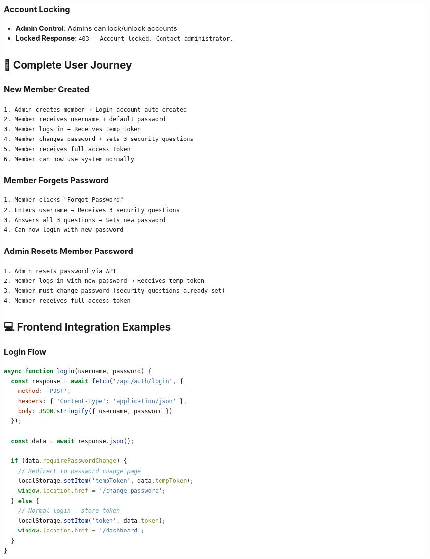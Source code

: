 ### Account Locking
- **Admin Control**: Admins can lock/unlock accounts
- **Locked Response**: `403 - Account locked. Contact administrator.`

## 🔄 Complete User Journey

### New Member Created
```
1. Admin creates member → Login account auto-created
2. Member receives username + default password
3. Member logs in → Receives temp token
4. Member changes password + sets 3 security questions
5. Member receives full access token
6. Member can now use system normally
```

### Member Forgets Password
```
1. Member clicks "Forgot Password"
2. Enters username → Receives 3 security questions
3. Answers all 3 questions → Sets new password
4. Can now login with new password
```

### Admin Resets Member Password
```
1. Admin resets password via API
2. Member logs in with new password → Receives temp token
3. Member must change password (security questions already set)
4. Member receives full access token
```

## 💻 Frontend Integration Examples

### Login Flow
```javascript
async function login(username, password) {
  const response = await fetch('/api/auth/login', {
    method: 'POST',
    headers: { 'Content-Type': 'application/json' },
    body: JSON.stringify({ username, password })
  });
  
  const data = await response.json();
  
  if (data.requirePasswordChange) {
    // Redirect to password change page
    localStorage.setItem('tempToken', data.tempToken);
    window.location.href = '/change-password';
  } else {
    // Normal login - store token
    localStorage.setItem('token', data.token);
    window.location.href = '/dashboard';
  }
}
```
